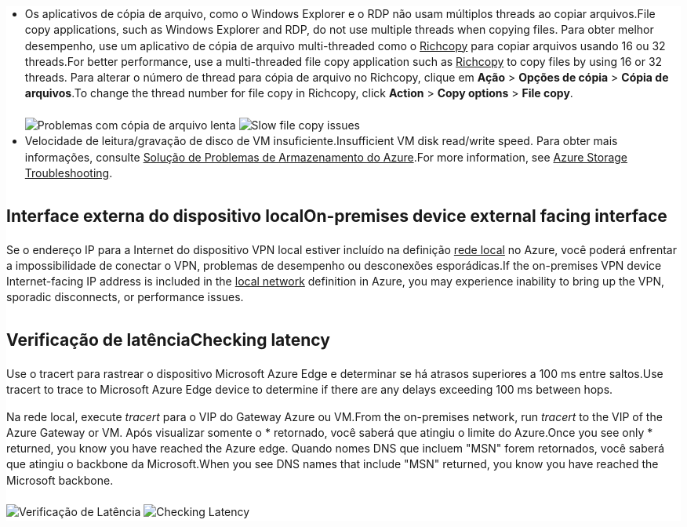 - <span data-ttu-id="6a5d5-163">Os aplicativos de cópia de arquivo, como o Windows Explorer e o RDP não usam múltiplos threads ao copiar arquivos.</span><span class="sxs-lookup"><span data-stu-id="6a5d5-163">File copy applications, such as Windows Explorer and RDP, do not use multiple threads when copying files.</span></span> <span data-ttu-id="6a5d5-164">Para obter melhor desempenho, use um aplicativo de cópia de arquivo multi-threaded como o [Richcopy](https://technet.microsoft.com/en-us/magazine/2009.04.utilityspotlight.aspx) para copiar arquivos usando 16 ou 32 threads.</span><span class="sxs-lookup"><span data-stu-id="6a5d5-164">For better performance, use a multi-threaded file copy application such as [Richcopy](https://technet.microsoft.com/en-us/magazine/2009.04.utilityspotlight.aspx) to copy files by using 16 or 32 threads.</span></span> <span data-ttu-id="6a5d5-165">Para alterar o número de thread para cópia de arquivo no Richcopy, clique em **Ação** > **Opções de cópia** > **Cópia de arquivos**.</span><span class="sxs-lookup"><span data-stu-id="6a5d5-165">To change the thread number for file copy in Richcopy, click **Action** > **Copy options** > **File copy**.</span></span><br><br><span data-ttu-id="6a5d5-166">
![Problemas com cópia de arquivo lenta](./media/vpn-gateway-validate-throughput-to-vnet/Richcopy.png)</span><span class="sxs-lookup"><span data-stu-id="6a5d5-166">
![Slow file copy issues](./media/vpn-gateway-validate-throughput-to-vnet/Richcopy.png)</span></span><br>
- <span data-ttu-id="6a5d5-167">Velocidade de leitura/gravação de disco de VM insuficiente.</span><span class="sxs-lookup"><span data-stu-id="6a5d5-167">Insufficient VM disk read/write speed.</span></span> <span data-ttu-id="6a5d5-168">Para obter mais informações, consulte [Solução de Problemas de Armazenamento do Azure](../storage/common/storage-e2e-troubleshooting.md).</span><span class="sxs-lookup"><span data-stu-id="6a5d5-168">For more information, see [Azure Storage Troubleshooting](../storage/common/storage-e2e-troubleshooting.md).</span></span>

## <a name="on-premises-device-external-facing-interface"></a><span data-ttu-id="6a5d5-169">Interface externa do dispositivo local</span><span class="sxs-lookup"><span data-stu-id="6a5d5-169">On-premises device external facing interface</span></span>
<span data-ttu-id="6a5d5-170">Se o endereço IP para a Internet do dispositivo VPN local estiver incluído na definição [rede local](vpn-gateway-howto-site-to-site-resource-manager-portal.md#LocalNetworkGateway) no Azure, você poderá enfrentar a impossibilidade de conectar o VPN, problemas de desempenho ou desconexões esporádicas.</span><span class="sxs-lookup"><span data-stu-id="6a5d5-170">If the on-premises VPN device Internet-facing IP address is included in the [local network](vpn-gateway-howto-site-to-site-resource-manager-portal.md#LocalNetworkGateway) definition in Azure, you may experience inability to bring up the VPN, sporadic disconnects, or performance issues.</span></span>

## <a name="checking-latency"></a><span data-ttu-id="6a5d5-171">Verificação de latência</span><span class="sxs-lookup"><span data-stu-id="6a5d5-171">Checking latency</span></span>
<span data-ttu-id="6a5d5-172">Use o tracert para rastrear o dispositivo Microsoft Azure Edge e determinar se há atrasos superiores a 100 ms entre saltos.</span><span class="sxs-lookup"><span data-stu-id="6a5d5-172">Use tracert to trace to Microsoft Azure Edge device to determine if there are any delays exceeding 100 ms between hops.</span></span>

<span data-ttu-id="6a5d5-173">Na rede local, execute *tracert* para o VIP do Gateway Azure ou VM.</span><span class="sxs-lookup"><span data-stu-id="6a5d5-173">From the on-premises network, run *tracert* to the VIP of the Azure Gateway or VM.</span></span> <span data-ttu-id="6a5d5-174">Após visualizar somente o * retornado, você saberá que atingiu o limite do Azure.</span><span class="sxs-lookup"><span data-stu-id="6a5d5-174">Once you see only * returned, you know you have reached the Azure edge.</span></span> <span data-ttu-id="6a5d5-175">Quando nomes DNS que incluem "MSN" forem retornados, você saberá que atingiu o backbone da Microsoft.</span><span class="sxs-lookup"><span data-stu-id="6a5d5-175">When you see DNS names that include "MSN" returned, you know you have reached the Microsoft backbone.</span></span><br><br><span data-ttu-id="6a5d5-176">
![Verificação de Latência](./media/vpn-gateway-validate-throughput-to-vnet/08checkinglatency.png)</span><span class="sxs-lookup"><span data-stu-id="6a5d5-176">
![Checking Latency](./media/vpn-gateway-validate-throughput-to-vnet/08checkinglatency.png)</span></span>
